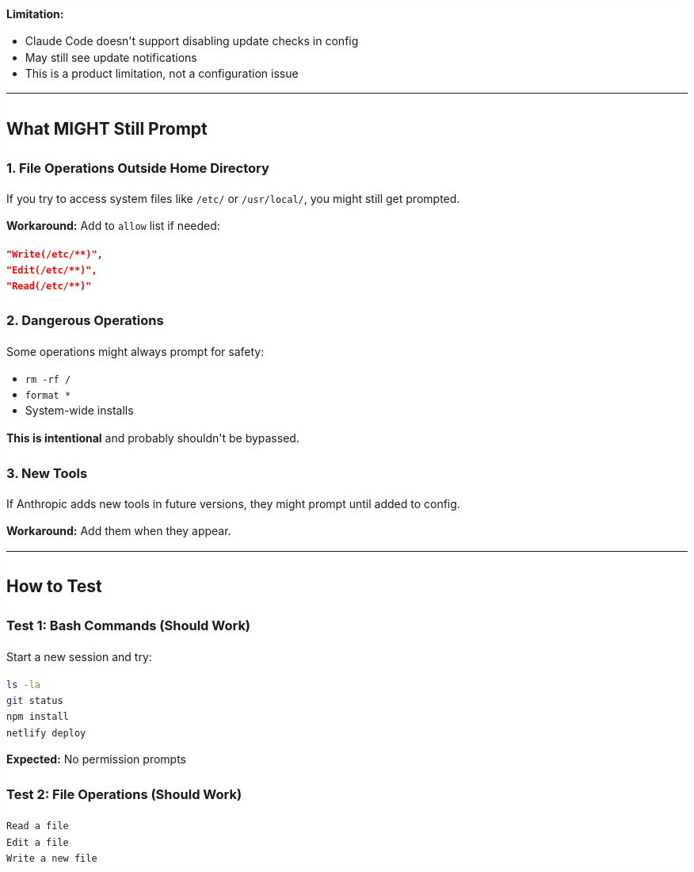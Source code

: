 **Limitation:**
- Claude Code doesn't support disabling update checks in config
- May still see update notifications
- This is a product limitation, not a configuration issue

---

## What MIGHT Still Prompt

### 1. File Operations Outside Home Directory
If you try to access system files like `/etc/` or `/usr/local/`, you might still get prompted.

**Workaround:** Add to `allow` list if needed:
```json
"Write(/etc/**)",
"Edit(/etc/**)",
"Read(/etc/**)"
```

### 2. Dangerous Operations
Some operations might always prompt for safety:
- `rm -rf /`
- `format *`
- System-wide installs

**This is intentional** and probably shouldn't be bypassed.

### 3. New Tools
If Anthropic adds new tools in future versions, they might prompt until added to config.

**Workaround:** Add them when they appear.

---

## How to Test

### Test 1: Bash Commands (Should Work)
Start a new session and try:
```bash
ls -la
git status
npm install
netlify deploy
```

**Expected:** No permission prompts

### Test 2: File Operations (Should Work)
```
Read a file
Edit a file
Write a new file
```

